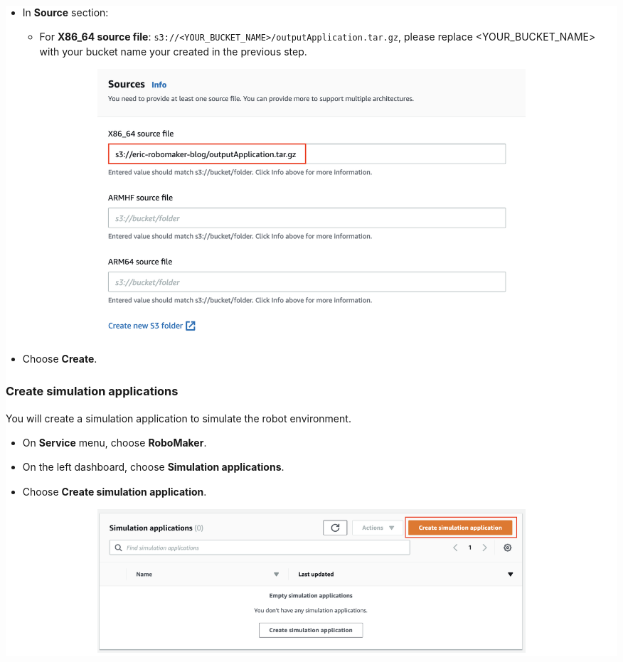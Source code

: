 - In **Source** section:

    - For **X86_64 source file**: `s3://<YOUR_BUCKET_NAME>/outputApplication.tar.gz`,  please replace <YOUR_BUCKET_NAME> with your bucket name your created in the previous step.

<p align="center">
    <img src="images/028-Robomaker-CreateRobotApplication-03.png" width="70%" height="70%">
</p>

- Choose **Create**.

### **Create simulation applications**

You will create a simulation application to simulate the robot environment.

- On **Service** menu, choose **RoboMaker**.

- On the left dashboard, choose **Simulation applications**.

- Choose **Create simulation application**.

<p align="center">
    <img src="images/029-Robomaker-CreateRobotSimulation-01.png" width="70%" height="70%">
</p>
